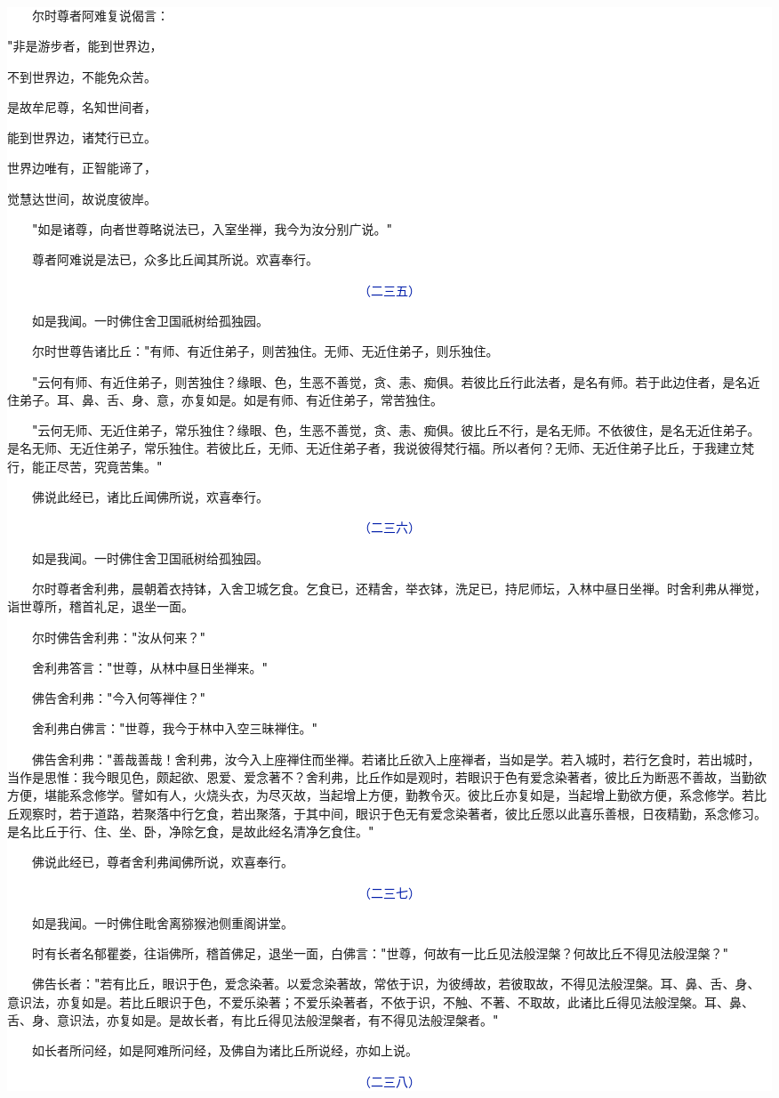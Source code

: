 　　尔时尊者阿难复说偈言：

"非是游步者，能到世界边，

不到世界边，不能免众苦。

是故牟尼尊，名知世间者，

能到世界边，诸梵行已立。

世界边唯有，正智能谛了，

觉慧达世间，故说度彼岸。

　　"如是诸尊，向者世尊略说法已，入室坐禅，我今为汝分别广说。"

　　尊者阿难说是法已，众多比丘闻其所说。欢喜奉行。

<p style="text-align: center;"><span style="color: rgb(2, 30, 170);">（二三五）</span></p>

　　如是我闻。一时佛住舍卫国祇树给孤独园。

　　尔时世尊告诸比丘："有师、有近住弟子，则苦独住。无师、无近住弟子，则乐独住。

　　"云何有师、有近住弟子，则苦独住？缘眼、色，生恶不善觉，贪、恚、痴俱。若彼比丘行此法者，是名有师。若于此边住者，是名近住弟子。耳、鼻、舌、身、意，亦复如是。如是有师、有近住弟子，常苦独住。

　　"云何无师、无近住弟子，常乐独住？缘眼、色，生恶不善觉，贪、恚、痴俱。彼比丘不行，是名无师。不依彼住，是名无近住弟子。是名无师、无近住弟子，常乐独住。若彼比丘，无师、无近住弟子者，我说彼得梵行福。所以者何？无师、无近住弟子比丘，于我建立梵行，能正尽苦，究竟苦集。"

　　佛说此经已，诸比丘闻佛所说，欢喜奉行。

<p style="text-align: center;"><span style="color: rgb(2, 30, 170);">（二三六）</span></p>

　　如是我闻。一时佛住舍卫国祇树给孤独园。

　　尔时尊者舍利弗，晨朝着衣持钵，入舍卫城乞食。乞食已，还精舍，举衣钵，洗足已，持尼师坛，入林中昼日坐禅。时舍利弗从禅觉，诣世尊所，稽首礼足，退坐一面。

　　尔时佛告舍利弗："汝从何来？"

　　舍利弗答言："世尊，从林中昼日坐禅来。"

　　佛告舍利弗："今入何等禅住？"

　　舍利弗白佛言："世尊，我今于林中入空三昧禅住。"

　　佛告舍利弗："善哉善哉！舍利弗，汝今入上座禅住而坐禅。若诸比丘欲入上座禅者，当如是学。若入城时，若行乞食时，若出城时，当作是思惟：我今眼见色，颇起欲、恩爱、爱念著不？舍利弗，比丘作如是观时，若眼识于色有爱念染著者，彼比丘为断恶不善故，当勤欲方便，堪能系念修学。譬如有人，火烧头衣，为尽灭故，当起增上方便，勤教令灭。彼比丘亦复如是，当起增上勤欲方便，系念修学。若比丘观察时，若于道路，若聚落中行乞食，若出聚落，于其中间，眼识于色无有爱念染著者，彼比丘愿以此喜乐善根，日夜精勤，系念修习。是名比丘于行、住、坐、卧，净除乞食，是故此经名清净乞食住。"

　　佛说此经已，尊者舍利弗闻佛所说，欢喜奉行。


<p style="text-align: center;"><span style="color: rgb(2, 30, 170);">（二三七）</span></p>

　　如是我闻。一时佛住毗舍离猕猴池侧重阁讲堂。

　　时有长者名郁瞿娄，往诣佛所，稽首佛足，退坐一面，白佛言："世尊，何故有一比丘见法般涅槃？何故比丘不得见法般涅槃？"

　　佛告长者："若有比丘，眼识于色，爱念染著。以爱念染著故，常依于识，为彼缚故，若彼取故，不得见法般涅槃。耳、鼻、舌、身、意识法，亦复如是。若比丘眼识于色，不爱乐染著；不爱乐染著者，不依于识，不触、不著、不取故，此诸比丘得见法般涅槃。耳、鼻、舌、身、意识法，亦复如是。是故长者，有比丘得见法般涅槃者，有不得见法般涅槃者。"

　　如长者所问经，如是阿难所问经，及佛自为诸比丘所说经，亦如上说。

<p style="text-align: center;"><span style="color: rgb(2, 30, 170);">（二三八）</span></p>
